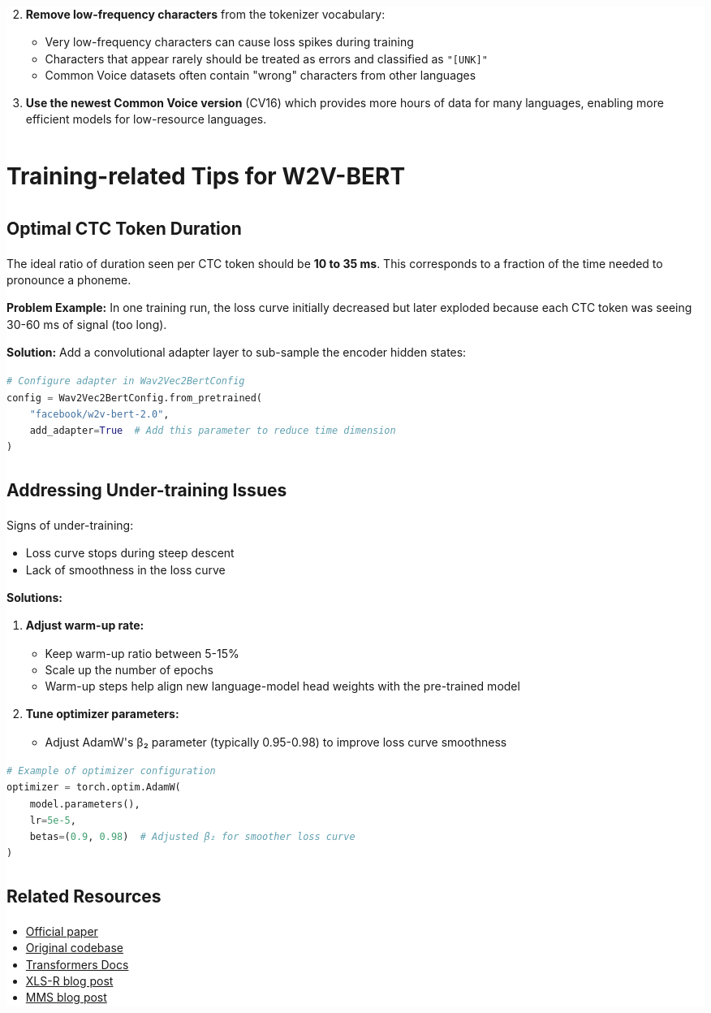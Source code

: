 2. **Remove low-frequency characters** from the tokenizer vocabulary:
   - Very low-frequency characters can cause loss spikes during training
   - Characters that appear rarely should be treated as errors and classified as `"[UNK]"`
   - Common Voice datasets often contain "wrong" characters from other languages

3. **Use the newest Common Voice version** (CV16) which provides more hours of data for many languages, enabling more efficient models for low-resource languages.

# Training-related Tips for W2V-BERT

## Optimal CTC Token Duration

The ideal ratio of duration seen per CTC token should be **10 to 35 ms**. This corresponds to a fraction of the time needed to pronounce a phoneme.

**Problem Example:** In one training run, the loss curve initially decreased but later exploded because each CTC token was seeing 30-60 ms of signal (too long).

**Solution:** Add a convolutional adapter layer to sub-sample the encoder hidden states:

```python
# Configure adapter in Wav2Vec2BertConfig
config = Wav2Vec2BertConfig.from_pretrained(
    "facebook/w2v-bert-2.0",
    add_adapter=True  # Add this parameter to reduce time dimension
)
```

## Addressing Under-training Issues

Signs of under-training:
- Loss curve stops during steep descent
- Lack of smoothness in the loss curve

**Solutions:**
1. **Adjust warm-up rate:**
   - Keep warm-up ratio between 5-15%
   - Scale up the number of epochs
   - Warm-up steps help align new language-model head weights with the pre-trained model

2. **Tune optimizer parameters:**
   - Adjust AdamW's β₂ parameter (typically 0.95-0.98) to improve loss curve smoothness

```python
# Example of optimizer configuration
optimizer = torch.optim.AdamW(
    model.parameters(),
    lr=5e-5,
    betas=(0.9, 0.98)  # Adjusted β₂ for smoother loss curve
)
```

## Related Resources
- [Official paper](https://huggingface.co/papers/2305.13516)
- [Original codebase](https://ai.meta.com/research/publications/seamless-multilingual-expressive-and-streaming-speech-translation/)
- [Transformers Docs](https://huggingface.co/docs/transformers/main/en/model_doc/wav2vec2-bert)
- [XLS-R blog post](https://huggingface.co/blog/fine-tune-xlsr-wav2vec2)
- [MMS blog post](https://huggingface.co/blog/mms_adapters)